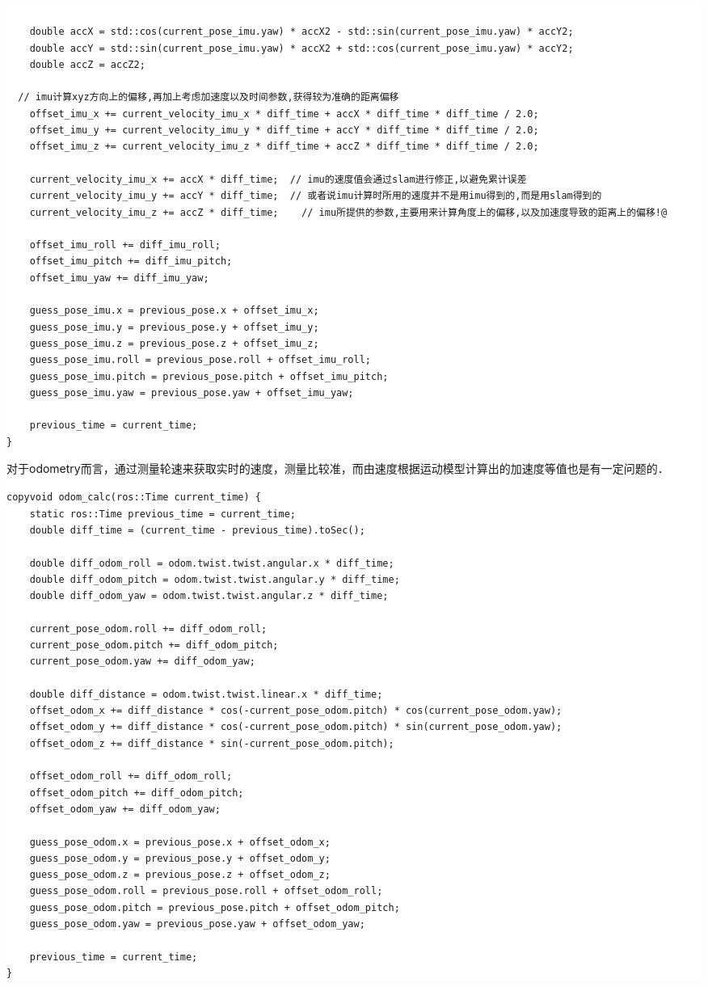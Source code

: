 ```

    double accX = std::cos(current_pose_imu.yaw) * accX2 - std::sin(current_pose_imu.yaw) * accY2;
    double accY = std::sin(current_pose_imu.yaw) * accX2 + std::cos(current_pose_imu.yaw) * accY2;
    double accZ = accZ2;

  // imu计算xyz方向上的偏移,再加上考虑加速度以及时间参数,获得较为准确的距离偏移
    offset_imu_x += current_velocity_imu_x * diff_time + accX * diff_time * diff_time / 2.0;
    offset_imu_y += current_velocity_imu_y * diff_time + accY * diff_time * diff_time / 2.0;
    offset_imu_z += current_velocity_imu_z * diff_time + accZ * diff_time * diff_time / 2.0;

    current_velocity_imu_x += accX * diff_time;  // imu的速度值会通过slam进行修正,以避免累计误差
    current_velocity_imu_y += accY * diff_time;  // 或者说imu计算时所用的速度并不是用imu得到的,而是用slam得到的
    current_velocity_imu_z += accZ * diff_time;    // imu所提供的参数,主要用来计算角度上的偏移,以及加速度导致的距离上的偏移!@

    offset_imu_roll += diff_imu_roll;
    offset_imu_pitch += diff_imu_pitch;
    offset_imu_yaw += diff_imu_yaw;

    guess_pose_imu.x = previous_pose.x + offset_imu_x;
    guess_pose_imu.y = previous_pose.y + offset_imu_y;
    guess_pose_imu.z = previous_pose.z + offset_imu_z;
    guess_pose_imu.roll = previous_pose.roll + offset_imu_roll;
    guess_pose_imu.pitch = previous_pose.pitch + offset_imu_pitch;
    guess_pose_imu.yaw = previous_pose.yaw + offset_imu_yaw;

    previous_time = current_time;
}
```

对于odometry而言，通过测量轮速来获取实时的速度，测量比较准，而由速度根据运动模型计算出的加速度等值也是有一定问题的．

```
copyvoid odom_calc(ros::Time current_time) {
    static ros::Time previous_time = current_time;
    double diff_time = (current_time - previous_time).toSec();

    double diff_odom_roll = odom.twist.twist.angular.x * diff_time;
    double diff_odom_pitch = odom.twist.twist.angular.y * diff_time;
    double diff_odom_yaw = odom.twist.twist.angular.z * diff_time;

    current_pose_odom.roll += diff_odom_roll;
    current_pose_odom.pitch += diff_odom_pitch;
    current_pose_odom.yaw += diff_odom_yaw;

    double diff_distance = odom.twist.twist.linear.x * diff_time;
    offset_odom_x += diff_distance * cos(-current_pose_odom.pitch) * cos(current_pose_odom.yaw);
    offset_odom_y += diff_distance * cos(-current_pose_odom.pitch) * sin(current_pose_odom.yaw);
    offset_odom_z += diff_distance * sin(-current_pose_odom.pitch);

    offset_odom_roll += diff_odom_roll;
    offset_odom_pitch += diff_odom_pitch;
    offset_odom_yaw += diff_odom_yaw;

    guess_pose_odom.x = previous_pose.x + offset_odom_x;
    guess_pose_odom.y = previous_pose.y + offset_odom_y;
    guess_pose_odom.z = previous_pose.z + offset_odom_z;
    guess_pose_odom.roll = previous_pose.roll + offset_odom_roll;
    guess_pose_odom.pitch = previous_pose.pitch + offset_odom_pitch;
    guess_pose_odom.yaw = previous_pose.yaw + offset_odom_yaw;

    previous_time = current_time;
}
```
